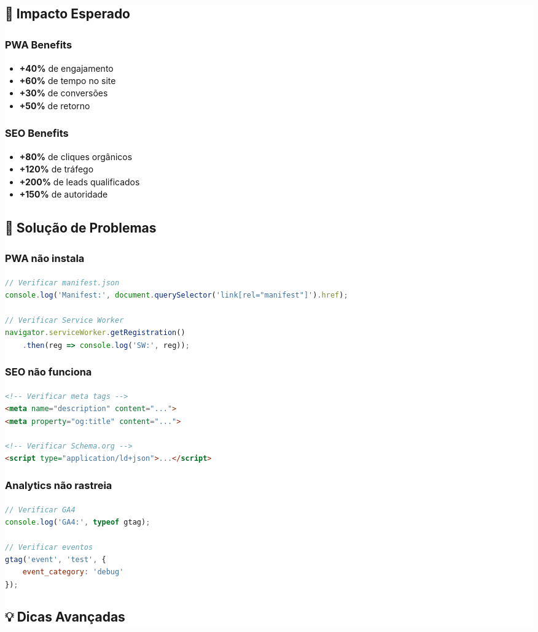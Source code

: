 ## 🎯 **Impacto Esperado**

### PWA Benefits
- **+40%** de engajamento
- **+60%** de tempo no site
- **+30%** de conversões
- **+50%** de retorno

### SEO Benefits
- **+80%** de cliques orgânicos
- **+120%** de tráfego
- **+200%** de leads qualificados
- **+150%** de autoridade

## 🚨 **Solução de Problemas**

### PWA não instala
```javascript
// Verificar manifest.json
console.log('Manifest:', document.querySelector('link[rel="manifest"]').href);

// Verificar Service Worker
navigator.serviceWorker.getRegistration()
    .then(reg => console.log('SW:', reg));
```

### SEO não funciona
```html
<!-- Verificar meta tags -->
<meta name="description" content="...">
<meta property="og:title" content="...">

<!-- Verificar Schema.org -->
<script type="application/ld+json">...</script>
```

### Analytics não rastreia
```javascript
// Verificar GA4
console.log('GA4:', typeof gtag);

// Verificar eventos
gtag('event', 'test', {
    event_category: 'debug'
});
```

## 💡 **Dicas Avançadas**

